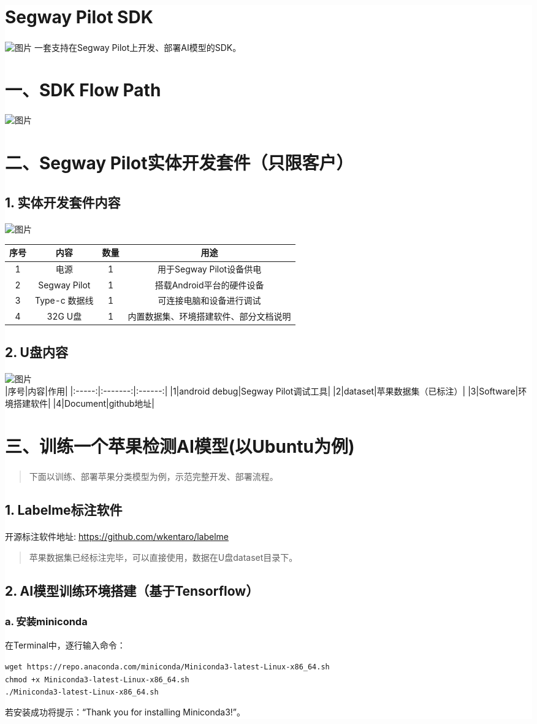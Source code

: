 
# Segway Pilot SDK
![图片](readme_image/aibox_hardware.png)
一套支持在Segway Pilot上开发、部署AI模型的SDK。

# 一、SDK Flow Path
![图片](readme_image/SDK_Flow_Path.png)

# 二、Segway Pilot实体开发套件（只限客户）
## 1. 实体开发套件内容
![图片](readme_image/aibox_package.png)

|序号|内容|数量|用途|
|:-----:|:-------:|:------:|:------:|
|1|电源|1|用于Segway Pilot设备供电|
|2|Segway Pilot|1|搭载Android平台的硬件设备|
|3|Type-c 数据线|1|可连接电脑和设备进行调试|
|4|32G U盘|1|内置数据集、环境搭建软件、部分文档说明|
## 2. U盘内容
![图片](readme_image/u_disk.jpg)  
|序号|内容|作用|
|:-----:|:-------:|:------:|
|1|android debug|Segway Pilot调试工具|
|2|dataset|苹果数据集（已标注）|
|3|Software|环境搭建软件|
|4|Document|github地址|


# 三、训练一个苹果检测AI模型(以Ubuntu为例)
> 下面以训练、部署苹果分类模型为例，示范完整开发、部署流程。

## 1. Labelme标注软件
开源标注软件地址: https://github.com/wkentaro/labelme  
> 苹果数据集已经标注完毕，可以直接使用，数据在U盘dataset目录下。


## 2. AI模型训练环境搭建（基于Tensorflow）
### **a. 安装miniconda**  
在Terminal中，逐⾏输⼊命令： 
```
wget https://repo.anaconda.com/miniconda/Miniconda3-latest-Linux-x86_64.sh  
chmod +x Miniconda3-latest-Linux-x86_64.sh  
./Miniconda3-latest-Linux-x86_64.sh  
```
若安装成功将提示：“Thank you for installing Miniconda3!”。
